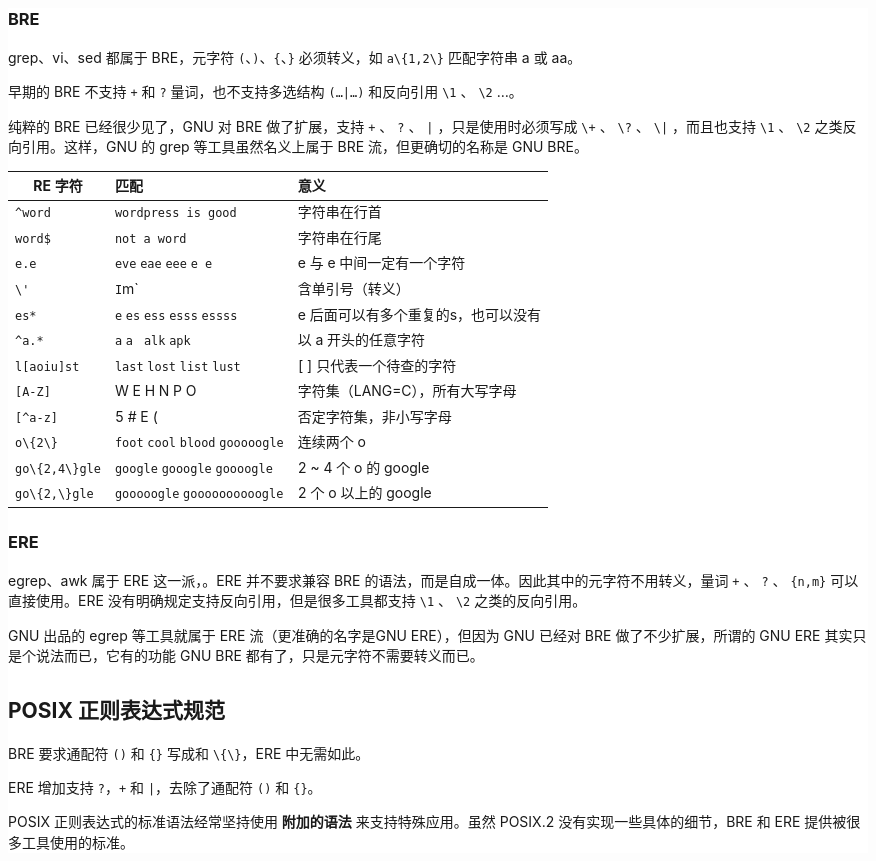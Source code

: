 



### BRE

grep、vi、sed 都属于 BRE，元字符 `(`、`)`、`{`、`}` 必须转义，如 `a\{1,2\}` 匹配字符串 a 或 aa。

早期的 BRE 不支持 `+` 和 `?` 量词，也不支持多选结构 `(…|…)` 和反向引用 `\1` 、 `\2` …。

纯粹的 BRE 已经很少见了，GNU 对 BRE 做了扩展，支持 `+` 、 `?` 、 `|` ，只是使用时必须写成 `\+` 、 `\?` 、 `\|` ，而且也支持 `\1` 、 `\2` 之类反向引用。这样，GNU 的 grep 等工具虽然名义上属于 BRE 流，但更确切的名称是 GNU BRE。




RE 字符 | 匹配 | 意义
--- | :--- | :---
`^word` | `wordpress is good` | 字符串在行首
`word$` | `not a word` | 字符串在行尾
`e.e` | `eve` `eae` `eee` `e e` | e 与 e 中间一定有一个字符
`\'` | `I`m` | 含单引号（转义）
`es*` | `e` `es` `ess` `esss` `essss` | e 后面可以有多个重复的s，也可以没有
`^a.*` | `a` `a ` `alk` `apk` | 以 a 开头的任意字符
`l[aoiu]st` | `last` `lost` `list` `lust` | [ ] 只代表一个待查的字符
`[A-Z]` | W E H N P O | 字符集（LANG=C），所有大写字母
`[^a-z]` | 5 # E ( | 否定字符集，非小写字母
`o\{2\}` | `foot` `cool` `blood` `gooooogle` | 连续两个 o
`go\{2,4\}gle` | `google` `gooogle` `goooogle` | 2 ~ 4 个 o 的 google
`go\{2,\}gle` | `gooooogle` `goooooooooogle` | 2 个 o 以上的 google









### ERE

egrep、awk 属于 ERE 这一派，。ERE 并不要求兼容 BRE 的语法，而是自成一体。因此其中的元字符不用转义，量词 `+` 、 `?` 、 `{n,m}` 可以直接使用。ERE 没有明确规定支持反向引用，但是很多工具都支持 `\1` 、 `\2` 之类的反向引用。

GNU 出品的 egrep 等工具就属于 ERE 流（更准确的名字是GNU ERE），但因为 GNU 已经对 BRE 做了不少扩展，所谓的 GNU ERE 其实只是个说法而已，它有的功能 GNU BRE 都有了，只是元字符不需要转义而已。











## POSIX 正则表达式规范

BRE 要求通配符 `()` 和 `{}` 写成和 `\{\}`，ERE 中无需如此。

ERE 增加支持 `?`，`+` 和 `|`，去除了通配符 `()` 和 `{}`。

POSIX 正则表达式的标准语法经常坚持使用 **附加的语法** 来支持特殊应用。虽然 POSIX.2 没有实现一些具体的细节，BRE 和 ERE 提供被很多工具使用的标准。
